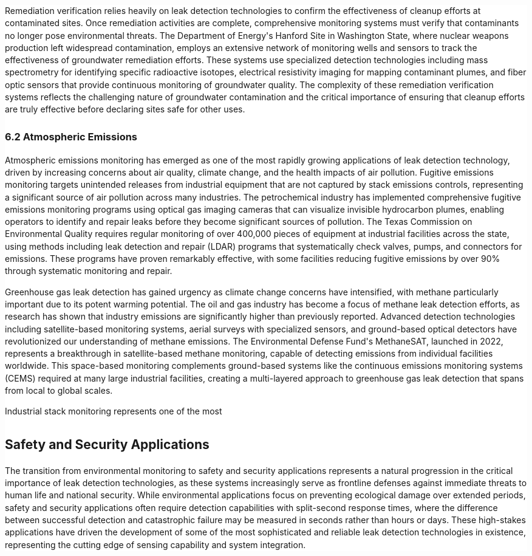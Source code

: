 Remediation verification relies heavily on leak detection technologies to confirm the effectiveness of cleanup efforts at contaminated sites. Once remediation activities are complete, comprehensive monitoring systems must verify that contaminants no longer pose environmental threats. The Department of Energy's Hanford Site in Washington State, where nuclear weapons production left widespread contamination, employs an extensive network of monitoring wells and sensors to track the effectiveness of groundwater remediation efforts. These systems use specialized detection technologies including mass spectrometry for identifying specific radioactive isotopes, electrical resistivity imaging for mapping contaminant plumes, and fiber optic sensors that provide continuous monitoring of groundwater quality. The complexity of these remediation verification systems reflects the challenging nature of groundwater contamination and the critical importance of ensuring that cleanup efforts are truly effective before declaring sites safe for other uses.

### 6.2 Atmospheric Emissions

Atmospheric emissions monitoring has emerged as one of the most rapidly growing applications of leak detection technology, driven by increasing concerns about air quality, climate change, and the health impacts of air pollution. Fugitive emissions monitoring targets unintended releases from industrial equipment that are not captured by stack emissions controls, representing a significant source of air pollution across many industries. The petrochemical industry has implemented comprehensive fugitive emissions monitoring programs using optical gas imaging cameras that can visualize invisible hydrocarbon plumes, enabling operators to identify and repair leaks before they become significant sources of pollution. The Texas Commission on Environmental Quality requires regular monitoring of over 400,000 pieces of equipment at industrial facilities across the state, using methods including leak detection and repair (LDAR) programs that systematically check valves, pumps, and connectors for emissions. These programs have proven remarkably effective, with some facilities reducing fugitive emissions by over 90% through systematic monitoring and repair.

Greenhouse gas leak detection has gained urgency as climate change concerns have intensified, with methane particularly important due to its potent warming potential. The oil and gas industry has become a focus of methane leak detection efforts, as research has shown that industry emissions are significantly higher than previously reported. Advanced detection technologies including satellite-based monitoring systems, aerial surveys with specialized sensors, and ground-based optical detectors have revolutionized our understanding of methane emissions. The Environmental Defense Fund's MethaneSAT, launched in 2022, represents a breakthrough in satellite-based methane monitoring, capable of detecting emissions from individual facilities worldwide. This space-based monitoring complements ground-based systems like the continuous emissions monitoring systems (CEMS) required at many large industrial facilities, creating a multi-layered approach to greenhouse gas leak detection that spans from local to global scales.

Industrial stack monitoring represents one of the most

## Safety and Security Applications

The transition from environmental monitoring to safety and security applications represents a natural progression in the critical importance of leak detection technologies, as these systems increasingly serve as frontline defenses against immediate threats to human life and national security. While environmental applications focus on preventing ecological damage over extended periods, safety and security applications often require detection capabilities with split-second response times, where the difference between successful detection and catastrophic failure may be measured in seconds rather than hours or days. These high-stakes applications have driven the development of some of the most sophisticated and reliable leak detection technologies in existence, representing the cutting edge of sensing capability and system integration.
